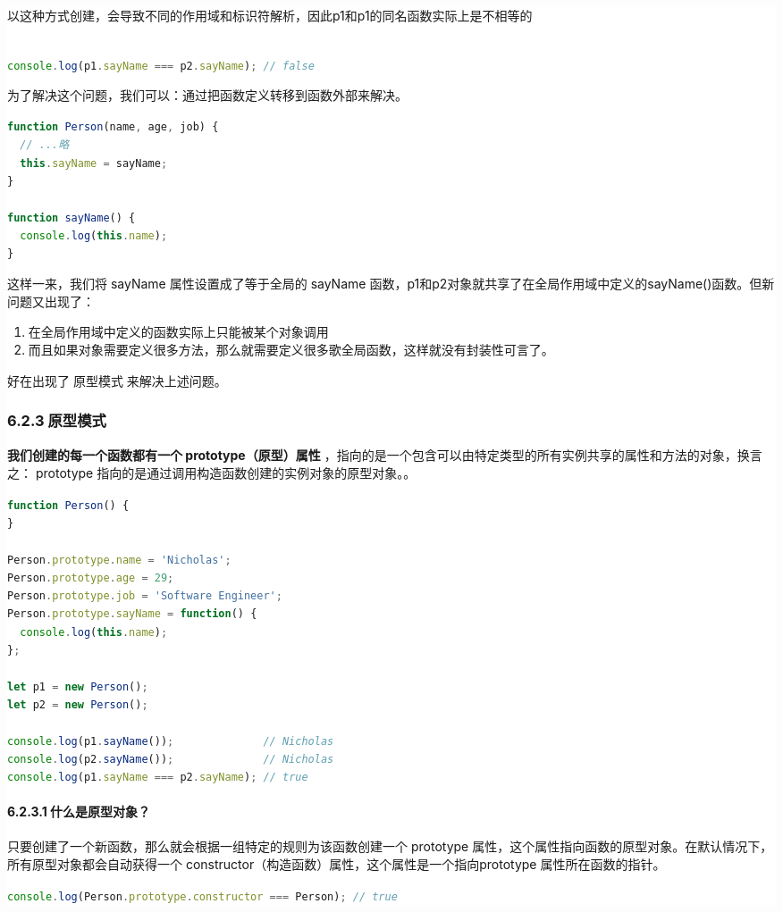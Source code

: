 以这种方式创建，会导致不同的作用域和标识符解析，因此p1和p1的同名函数实际上是不相等的

```javascript

console.log(p1.sayName === p2.sayName); // false
```

为了解决这个问题，我们可以：通过把函数定义转移到函数外部来解决。

```javascript
function Person(name, age, job) {
  // ...略
  this.sayName = sayName;
}

function sayName() {
  console.log(this.name);
}
```

这样一来，我们将 sayName 属性设置成了等于全局的 sayName 函数，p1和p2对象就共享了在全局作用域中定义的sayName()函数。但新问题又出现了：

1. 在全局作用域中定义的函数实际上只能被某个对象调用
2. 而且如果对象需要定义很多方法，那么就需要定义很多歌全局函数，这样就没有封装性可言了。  

好在出现了 原型模式 来解决上述问题。

### 6.2.3 原型模式

**我们创建的每一个函数都有一个 prototype（原型）属性** ，指向的是一个包含可以由特定类型的所有实例共享的属性和方法的对象，换言之： prototype 指向的是通过调用构造函数创建的实例对象的原型对象。。

```javascript
function Person() {  
}

Person.prototype.name = 'Nicholas';
Person.prototype.age = 29;
Person.prototype.job = 'Software Engineer';
Person.prototype.sayName = function() {
  console.log(this.name);
};

let p1 = new Person();
let p2 = new Person();

console.log(p1.sayName());              // Nicholas
console.log(p2.sayName());              // Nicholas
console.log(p1.sayName === p2.sayName); // true
```

#### 6.2.3.1 什么是原型对象？

只要创建了一个新函数，那么就会根据一组特定的规则为该函数创建一个 prototype 属性，这个属性指向函数的原型对象。在默认情况下，所有原型对象都会自动获得一个 constructor（构造函数）属性，这个属性是一个指向prototype 属性所在函数的指针。

```javascript
console.log(Person.prototype.constructor === Person); // true
```
